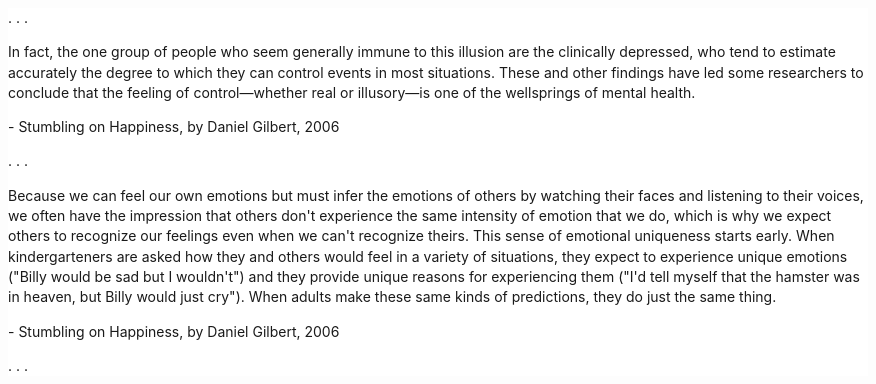 . . .




In fact, the one group of people who seem generally immune to this illusion are the clinically depressed, who tend to estimate accurately the degree to which they can control events in most situations. These and other findings have led some researchers to conclude that the feeling of control—whether real or illusory—is one of the wellsprings of mental health.

\- Stumbling on Happiness, by Daniel Gilbert, 2006


. . .




Because we can feel our own emotions but must infer the emotions of others by watching their faces and listening to their voices, we often have the impression that others don't experience the same intensity of emotion that we do, which is why we expect others to recognize our feelings even when we can't recognize theirs. This sense of emotional uniqueness starts early. When kindergarteners are asked how they and others would feel in a variety of situations, they expect to experience unique emotions ("Billy would be sad but I wouldn't") and they provide unique reasons for experiencing them ("I'd tell myself that the hamster was in heaven, but Billy would just cry"). When adults make these same kinds of predictions, they do just the same thing.

\- Stumbling on Happiness, by Daniel Gilbert, 2006


. . .
